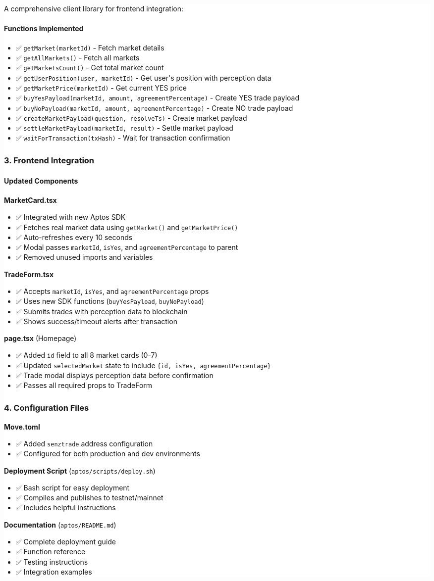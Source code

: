A comprehensive client library for frontend integration:

#### Functions Implemented
- ✅ `getMarket(marketId)` - Fetch market details
- ✅ `getAllMarkets()` - Fetch all markets
- ✅ `getMarketsCount()` - Get total market count
- ✅ `getUserPosition(user, marketId)` - Get user's position with perception data
- ✅ `getMarketPrice(marketId)` - Get current YES price
- ✅ `buyYesPayload(marketId, amount, agreementPercentage)` - Create YES trade payload
- ✅ `buyNoPayload(marketId, amount, agreementPercentage)` - Create NO trade payload
- ✅ `createMarketPayload(question, resolveTs)` - Create market payload
- ✅ `settleMarketPayload(marketId, result)` - Settle market payload
- ✅ `waitForTransaction(txHash)` - Wait for transaction confirmation

### 3. **Frontend Integration**

#### Updated Components

**MarketCard.tsx**
- ✅ Integrated with new Aptos SDK
- ✅ Fetches real market data using `getMarket()` and `getMarketPrice()`
- ✅ Auto-refreshes every 10 seconds
- ✅ Modal passes `marketId`, `isYes`, and `agreementPercentage` to parent
- ✅ Removed unused imports and variables

**TradeForm.tsx**
- ✅ Accepts `marketId`, `isYes`, and `agreementPercentage` props
- ✅ Uses new SDK functions (`buyYesPayload`, `buyNoPayload`)
- ✅ Submits trades with perception data to blockchain
- ✅ Shows success/timeout alerts after transaction

**page.tsx** (Homepage)
- ✅ Added `id` field to all 8 market cards (0-7)
- ✅ Updated `selectedMarket` state to include `{id, isYes, agreementPercentage}`
- ✅ Trade modal displays perception data before confirmation
- ✅ Passes all required props to TradeForm

### 4. **Configuration Files**

**Move.toml**
- ✅ Added `senztrade` address configuration
- ✅ Configured for both production and dev environments

**Deployment Script** (`aptos/scripts/deploy.sh`)
- ✅ Bash script for easy deployment
- ✅ Compiles and publishes to testnet/mainnet
- ✅ Includes helpful instructions

**Documentation** (`aptos/README.md`)
- ✅ Complete deployment guide
- ✅ Function reference
- ✅ Testing instructions
- ✅ Integration examples
